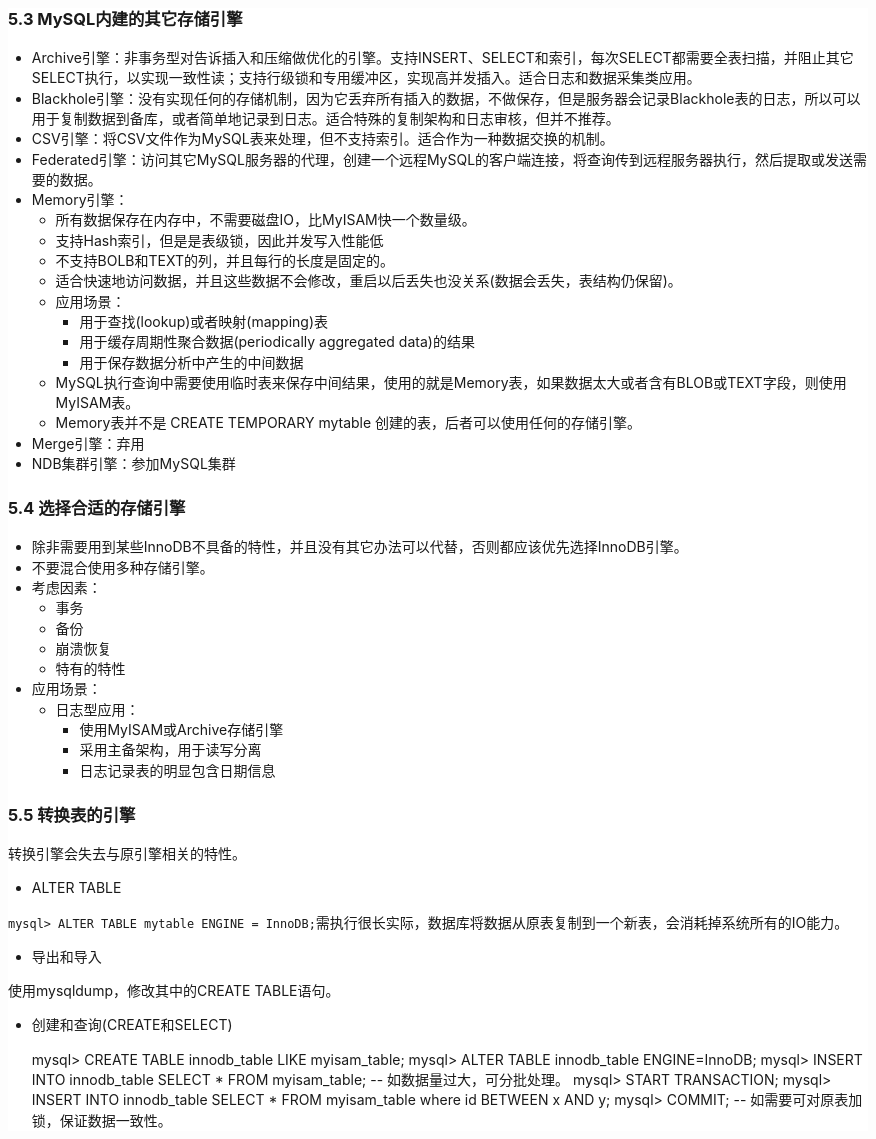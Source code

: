 ### 5.3 MySQL内建的其它存储引擎

* Archive引擎：非事务型对告诉插入和压缩做优化的引擎。支持INSERT、SELECT和索引，每次SELECT都需要全表扫描，并阻止其它SELECT执行，以实现一致性读；支持行级锁和专用缓冲区，实现高并发插入。适合日志和数据采集类应用。
* Blackhole引擎：没有实现任何的存储机制，因为它丢弃所有插入的数据，不做保存，但是服务器会记录Blackhole表的日志，所以可以用于复制数据到备库，或者简单地记录到日志。适合特殊的复制架构和日志审核，但并不推荐。
* CSV引擎：将CSV文件作为MySQL表来处理，但不支持索引。适合作为一种数据交换的机制。
* Federated引擎：访问其它MySQL服务器的代理，创建一个远程MySQL的客户端连接，将查询传到远程服务器执行，然后提取或发送需要的数据。
* Memory引擎： 
    * 所有数据保存在内存中，不需要磁盘IO，比MyISAM快一个数量级。
    * 支持Hash索引，但是是表级锁，因此并发写入性能低
    * 不支持BOLB和TEXT的列，并且每行的长度是固定的。
    * 适合快速地访问数据，并且这些数据不会修改，重启以后丢失也没关系(数据会丢失，表结构仍保留)。
    * 应用场景： 
        * 用于查找(lookup)或者映射(mapping)表
        * 用于缓存周期性聚合数据(periodically aggregated data)的结果
        * 用于保存数据分析中产生的中间数据
    * MySQL执行查询中需要使用临时表来保存中间结果，使用的就是Memory表，如果数据太大或者含有BLOB或TEXT字段，则使用MyISAM表。
    * Memory表并不是 CREATE TEMPORARY mytable 创建的表，后者可以使用任何的存储引擎。
* Merge引擎：弃用
* NDB集群引擎：参加MySQL集群

### 5.4 选择合适的存储引擎

* 除非需要用到某些InnoDB不具备的特性，并且没有其它办法可以代替，否则都应该优先选择InnoDB引擎。
* 不要混合使用多种存储引擎。
* 考虑因素： 
    * 事务
    * 备份
    * 崩溃恢复
    * 特有的特性
* 应用场景： 
    * 日志型应用： 
        * 使用MyISAM或Archive存储引擎
        * 采用主备架构，用于读写分离
        * 日志记录表的明显包含日期信息

### 5.5 转换表的引擎

转换引擎会失去与原引擎相关的特性。

* ALTER TABLE

`mysql> ALTER TABLE mytable ENGINE = InnoDB;`需执行很长实际，数据库将数据从原表复制到一个新表，会消耗掉系统所有的IO能力。
* 导出和导入

使用mysqldump，修改其中的CREATE TABLE语句。
* 创建和查询(CREATE和SELECT)

    mysql> CREATE TABLE innodb_table LIKE myisam_table;
    mysql> ALTER TABLE innodb_table ENGINE=InnoDB;
    mysql> INSERT INTO innodb_table SELECT * FROM myisam_table;
    -- 如数据量过大，可分批处理。
    mysql> START TRANSACTION;
    mysql> INSERT INTO innodb_table SELECT * FROM myisam_table where id BETWEEN x AND y;
    mysql> COMMIT;
    -- 如需要可对原表加锁，保证数据一致性。

[1]: https://juejin.im/post/59ec528bf265da43333d8bb0

[3]: https://img0.tuicool.com/NjIbuyj.png
[4]: https://img1.tuicool.com/Yr6BRfR.jpg